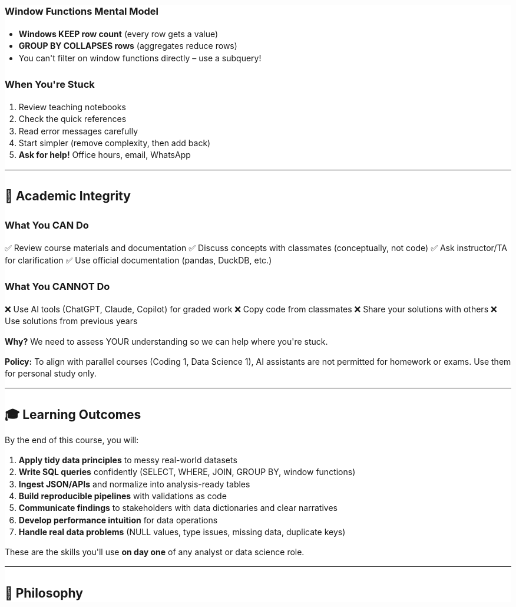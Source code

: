 ### Window Functions Mental Model
- **Windows KEEP row count** (every row gets a value)
- **GROUP BY COLLAPSES rows** (aggregates reduce rows)
- You can't filter on window functions directly – use a subquery!

### When You're Stuck
1. Review teaching notebooks
2. Check the quick references
3. Read error messages carefully
4. Start simpler (remove complexity, then add back)
5. **Ask for help!** Office hours, email, WhatsApp

---

## 🚫 Academic Integrity

### What You CAN Do
✅ Review course materials and documentation
✅ Discuss concepts with classmates (conceptually, not code)
✅ Ask instructor/TA for clarification
✅ Use official documentation (pandas, DuckDB, etc.)

### What You CANNOT Do
❌ Use AI tools (ChatGPT, Claude, Copilot) for graded work
❌ Copy code from classmates
❌ Share your solutions with others
❌ Use solutions from previous years

**Why?** We need to assess YOUR understanding so we can help where you're stuck.

**Policy:** To align with parallel courses (Coding 1, Data Science 1), AI assistants are not permitted for homework or exams. Use them for personal study only.

---

## 🎓 Learning Outcomes

By the end of this course, you will:

1. **Apply tidy data principles** to messy real-world datasets
2. **Write SQL queries** confidently (SELECT, WHERE, JOIN, GROUP BY, window functions)
3. **Ingest JSON/APIs** and normalize into analysis-ready tables
4. **Build reproducible pipelines** with validations as code
5. **Communicate findings** to stakeholders with data dictionaries and clear narratives
6. **Develop performance intuition** for data operations
7. **Handle real data problems** (NULL values, type issues, missing data, duplicate keys)

These are the skills you'll use **on day one** of any analyst or data science role.

---

## 🌟 Philosophy
